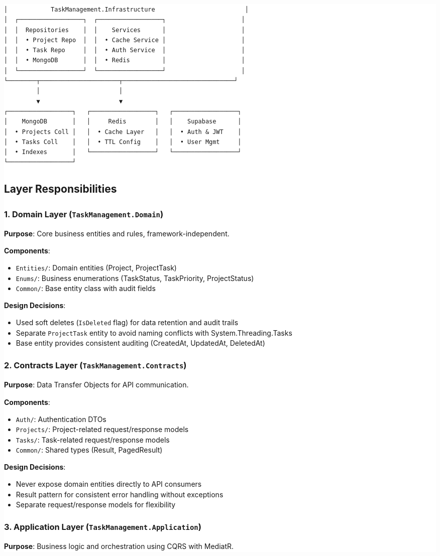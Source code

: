 ```
│            TaskManagement.Infrastructure                         │
│  ┌──────────────────┐  ┌──────────────────┐                     │
│  │  Repositories    │  │    Services      │                     │
│  │  • Project Repo  │  │  • Cache Service │                     │
│  │  • Task Repo     │  │  • Auth Service  │                     │
│  │  • MongoDB       │  │  • Redis         │                     │
│  └──────────────────┘  └──────────────────┘                     │
└────────┬──────────────────────┬───────────────────────────────┘
         │                      │
         ▼                      ▼
┌──────────────────┐   ┌──────────────────┐   ┌──────────────────┐
│    MongoDB       │   │     Redis        │   │    Supabase      │
│  • Projects Coll │   │  • Cache Layer   │   │  • Auth & JWT    │
│  • Tasks Coll    │   │  • TTL Config    │   │  • User Mgmt     │
│  • Indexes       │   └──────────────────┘   └──────────────────┘
└──────────────────┘
```

## Layer Responsibilities

### 1. Domain Layer (`TaskManagement.Domain`)

**Purpose**: Core business entities and rules, framework-independent.

**Components**:
- `Entities/`: Domain entities (Project, ProjectTask)
- `Enums/`: Business enumerations (TaskStatus, TaskPriority, ProjectStatus)
- `Common/`: Base entity class with audit fields

**Design Decisions**:
- Used soft deletes (`IsDeleted` flag) for data retention and audit trails
- Separate `ProjectTask` entity to avoid naming conflicts with System.Threading.Tasks
- Base entity provides consistent auditing (CreatedAt, UpdatedAt, DeletedAt)

### 2. Contracts Layer (`TaskManagement.Contracts`)

**Purpose**: Data Transfer Objects for API communication.

**Components**:
- `Auth/`: Authentication DTOs
- `Projects/`: Project-related request/response models
- `Tasks/`: Task-related request/response models
- `Common/`: Shared types (Result, PagedResult)

**Design Decisions**:
- Never expose domain entities directly to API consumers
- Result pattern for consistent error handling without exceptions
- Separate request/response models for flexibility

### 3. Application Layer (`TaskManagement.Application`)

**Purpose**: Business logic and orchestration using CQRS with MediatR.
